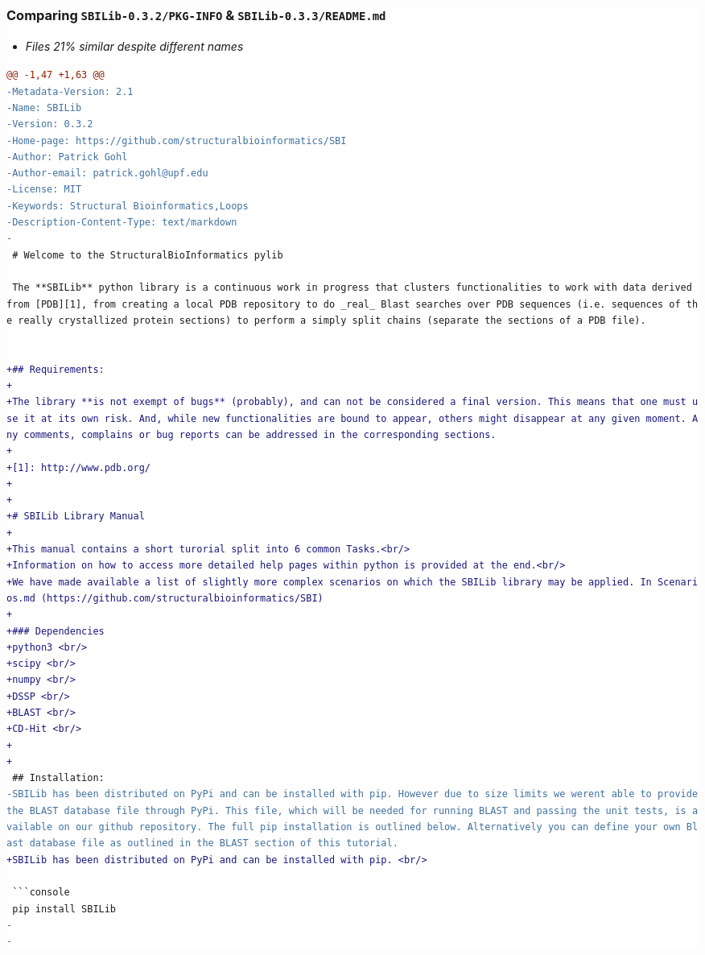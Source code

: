 ### Comparing `SBILib-0.3.2/PKG-INFO` & `SBILib-0.3.3/README.md`

 * *Files 21% similar despite different names*

```diff
@@ -1,47 +1,63 @@
-Metadata-Version: 2.1
-Name: SBILib
-Version: 0.3.2
-Home-page: https://github.com/structuralbioinformatics/SBI
-Author: Patrick Gohl
-Author-email: patrick.gohl@upf.edu
-License: MIT
-Keywords: Structural Bioinformatics,Loops
-Description-Content-Type: text/markdown
-
 # Welcome to the StructuralBioInformatics pylib
 
 The **SBILib** python library is a continuous work in progress that clusters functionalities to work with data derived from [PDB][1], from creating a local PDB repository to do _real_ Blast searches over PDB sequences (i.e. sequences of the really crystallized protein sections) to perform a simply split chains (separate the sections of a PDB file).
 
 
+## Requirements:
+
+The library **is not exempt of bugs** (probably), and can not be considered a final version. This means that one must use it at its own risk. And, while new functionalities are bound to appear, others might disappear at any given moment. Any comments, complains or bug reports can be addressed in the corresponding sections.
+
+[1]: http://www.pdb.org/
+
+
+# SBILib Library Manual 
+
+This manual contains a short turorial split into 6 common Tasks.<br/>
+Information on how to access more detailed help pages within python is provided at the end.<br/>
+We have made available a list of slightly more complex scenarios on which the SBILib library may be applied. In Scenarios.md (https://github.com/structuralbioinformatics/SBI)
+
+### Dependencies
+python3 <br/>
+scipy <br/>
+numpy <br/>
+DSSP <br/>
+BLAST <br/>
+CD-Hit <br/>
+
+
 ## Installation:
-SBILib has been distributed on PyPi and can be installed with pip. However due to size limits we werent able to provide the BLAST database file through PyPi. This file, which will be needed for running BLAST and passing the unit tests, is available on our github repository. The full pip installation is outlined below. Alternatively you can define your own Blast database file as outlined in the BLAST section of this tutorial. 
+SBILib has been distributed on PyPi and can be installed with pip. <br/>
 
 ```console
 pip install SBILib
-
-
 ```
 